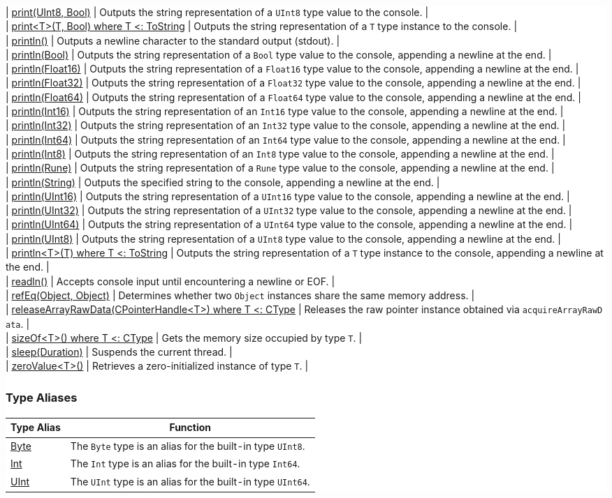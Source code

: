 | [print(UInt8, Bool)](./core_package_api/core_package_funcs.md#func-printuint8-bool) | Outputs the string representation of a `UInt8` type value to the console. |  
| [print\<T>(T, Bool) where T <: ToString](./core_package_api/core_package_funcs.md#func-printtt-bool-where-t--tostring) | Outputs the string representation of a `T` type instance to the console. |  
| [println()](./core_package_api/core_package_funcs.md#func-println) | Outputs a newline character to the standard output (stdout). |  
| [println(Bool)](./core_package_api/core_package_funcs.md#func-printlnbool) | Outputs the string representation of a `Bool` type value to the console, appending a newline at the end. |  
| [println(Float16)](./core_package_api/core_package_funcs.md#func-printlnfloat16) | Outputs the string representation of a `Float16` type value to the console, appending a newline at the end. |  
| [println(Float32)](./core_package_api/core_package_funcs.md#func-printlnfloat32) | Outputs the string representation of a `Float32` type value to the console, appending a newline at the end. |  
| [println(Float64)](./core_package_api/core_package_funcs.md#func-printlnfloat64) | Outputs the string representation of a `Float64` type value to the console, appending a newline at the end. |  
| [println(Int16)](./core_package_api/core_package_funcs.md#func-printlnint16) | Outputs the string representation of an `Int16` type value to the console, appending a newline at the end. |  
| [println(Int32)](./core_package_api/core_package_funcs.md#func-printlnint32) | Outputs the string representation of an `Int32` type value to the console, appending a newline at the end. |  
| [println(Int64)](./core_package_api/core_package_funcs.md#func-printlnint64) | Outputs the string representation of an `Int64` type value to the console, appending a newline at the end. |  
| [println(Int8)](./core_package_api/core_package_funcs.md#func-printlnint8) | Outputs the string representation of an `Int8` type value to the console, appending a newline at the end. |  
| [println(Rune)](./core_package_api/core_package_funcs.md#func-printlnrune) | Outputs the string representation of a `Rune` type value to the console, appending a newline at the end. |  
| [println(String)](./core_package_api/core_package_funcs.md#func-printlnstring) | Outputs the specified string to the console, appending a newline at the end. |  
| [println(UInt16)](./core_package_api/core_package_funcs.md#func-printlnuint16) | Outputs the string representation of a `UInt16` type value to the console, appending a newline at the end. |  
| [println(UInt32)](./core_package_api/core_package_funcs.md#func-printlnuint32) | Outputs the string representation of a `UInt32` type value to the console, appending a newline at the end. |  
| [println(UInt64)](./core_package_api/core_package_funcs.md#func-printlnuint64) | Outputs the string representation of a `UInt64` type value to the console, appending a newline at the end. |  
| [println(UInt8)](./core_package_api/core_package_funcs.md#func-printlnuint8) | Outputs the string representation of a `UInt8` type value to the console, appending a newline at the end. |  
| [println\<T>(T) where T <: ToString](./core_package_api/core_package_funcs.md#func-printlntt-where-t--tostring) | Outputs the string representation of a `T` type instance to the console, appending a newline at the end. |  
| [readln()](./core_package_api/core_package_funcs.md#func-readln) | Accepts console input until encountering a newline or EOF. |  
| [refEq(Object, Object)](./core_package_api/core_package_funcs.md#func-refeqobject-object) | Determines whether two `Object` instances share the same memory address. |  
| [releaseArrayRawData(CPointerHandle\<T>) where T <: CType](./core_package_api/core_package_funcs.md#func-releasearrayrawdatatcpointerhandlet-where-t--ctype) | Releases the raw pointer instance obtained via `acquireArrayRawData`. |  
| [sizeOf\<T>() where T <: CType](./core_package_api/core_package_funcs.md#func-sizeoft-where-t--ctype) | Gets the memory size occupied by type `T`. |  
| [sleep(Duration)](./core_package_api/core_package_funcs.md#func-sleepduration) | Suspends the current thread. |  
| [zeroValue\<T>()](./core_package_api/core_package_funcs.md#func-zerovaluet) | Retrieves a zero-initialized instance of type `T`. |

### Type Aliases

| Type Alias | Function |
| ------------ | ------------ |
| [Byte](./core_package_api/core_package_types.md#type-byte) | The `Byte` type is an alias for the built-in type `UInt8`. |
| [Int](./core_package_api/core_package_types.md#type-int) | The `Int` type is an alias for the built-in type `Int64`. |
| [UInt](./core_package_api/core_package_types.md#type-uint) | The `UInt` type is an alias for the built-in type `UInt64`. |
